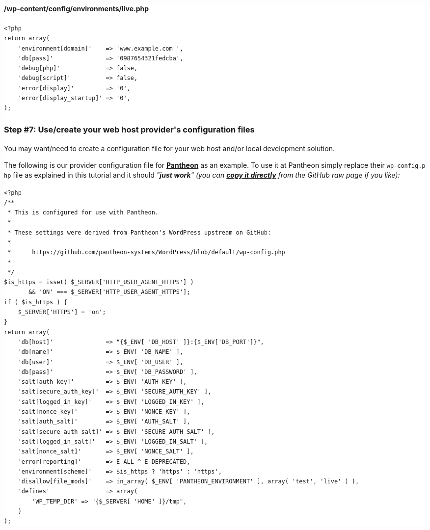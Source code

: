 #### /wp-content/config/environments/live.php
```
<?php
return array(
	'environment[domain]'    => 'www.example.com ',
	'db[pass]'               => '0987654321fedcba',
	'debug[php]'             => false,
	'debug[script]'          => false,
	'error[display]'         => '0',
	'error[display_startup]' => '0',
);
```

### Step #7: Use/create your web host provider's configuration files
You may want/need to create a configuration file for your web host and/or local development solution. 

The following is our provider configuration file for [**Pantheon**](https://pantheon.io) as an example.  To use it at Pantheon simply replace their `wp-config.php` file as explained in this tutorial and it should _"**just work**" (you can [_**copy it directly**_](https://raw.githubusercontent.com/wplib/better-wp-config/master/wp-content/config/providers/pantheon.php) from the GitHub raw page if you like):_

```
<?php
/**
 * This is configured for use with Pantheon.
 *
 * These settings were derived from Pantheon's WordPress upstream on GitHub:
 *
 *      https://github.com/pantheon-systems/WordPress/blob/default/wp-config.php
 *
 */
$is_https = isset( $_SERVER['HTTP_USER_AGENT_HTTPS'] )
       && 'ON' === $_SERVER['HTTP_USER_AGENT_HTTPS'];
if ( $is_https ) {
	$_SERVER['HTTPS'] = 'on';
}
return array(
	'db[host]'               => "{$_ENV[ 'DB_HOST' ]}:{$_ENV['DB_PORT']}",
	'db[name]'               => $_ENV[ 'DB_NAME' ],
	'db[user]'               => $_ENV[ 'DB_USER' ],
	'db[pass]'               => $_ENV[ 'DB_PASSWORD' ],
	'salt[auth_key]'         => $_ENV[ 'AUTH_KEY' ],
	'salt[secure_auth_key]'  => $_ENV[ 'SECURE_AUTH_KEY' ],
	'salt[logged_in_key]'    => $_ENV[ 'LOGGED_IN_KEY' ],
	'salt[nonce_key]'        => $_ENV[ 'NONCE_KEY' ],
	'salt[auth_salt]'        => $_ENV[ 'AUTH_SALT' ],
	'salt[secure_auth_salt]' => $_ENV[ 'SECURE_AUTH_SALT' ],
	'salt[logged_in_salt]'   => $_ENV[ 'LOGGED_IN_SALT' ],
	'salt[nonce_salt]'       => $_ENV[ 'NONCE_SALT' ],
	'error[reporting]'       => E_ALL ^ E_DEPRECATED,
	'environment[scheme]'    => $is_https ? 'https' : 'https',
	'disallow[file_mods]'    => in_array( $_ENV[ 'PANTHEON_ENVIRONMENT' ], array( 'test', 'live' ) ),
	'defines'                => array(
		'WP_TEMP_DIR' => "{$_SERVER[ 'HOME' ]}/tmp",
	)
);
```
